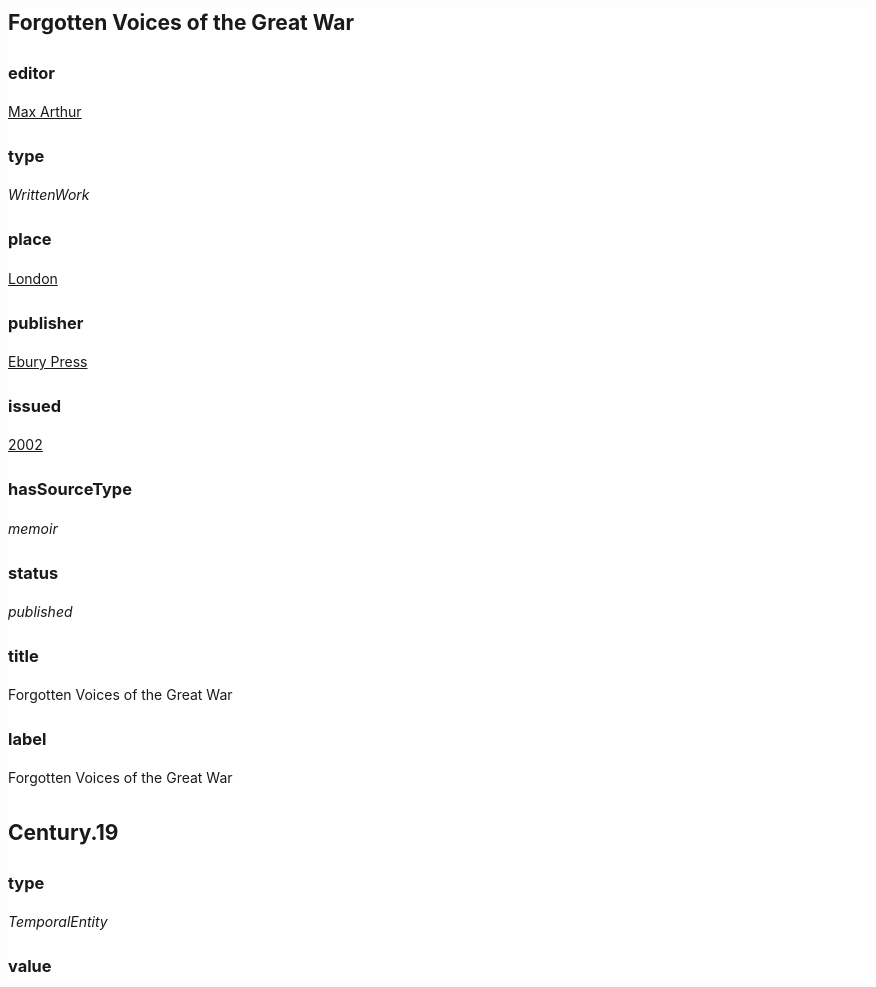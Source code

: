## Forgotten Voices of the Great War

### editor


[Max Arthur](#Max-Arthur)

### type


*WrittenWork*

### place


[London](#London)

### publisher


[Ebury Press](#Ebury-Press)

### issued


[2002](#2002)

### hasSourceType


*memoir*

### status


*published*

### title


Forgotten Voices of the Great War

### label


Forgotten Voices of the Great War

## Century.19

### type


*TemporalEntity*

### value
